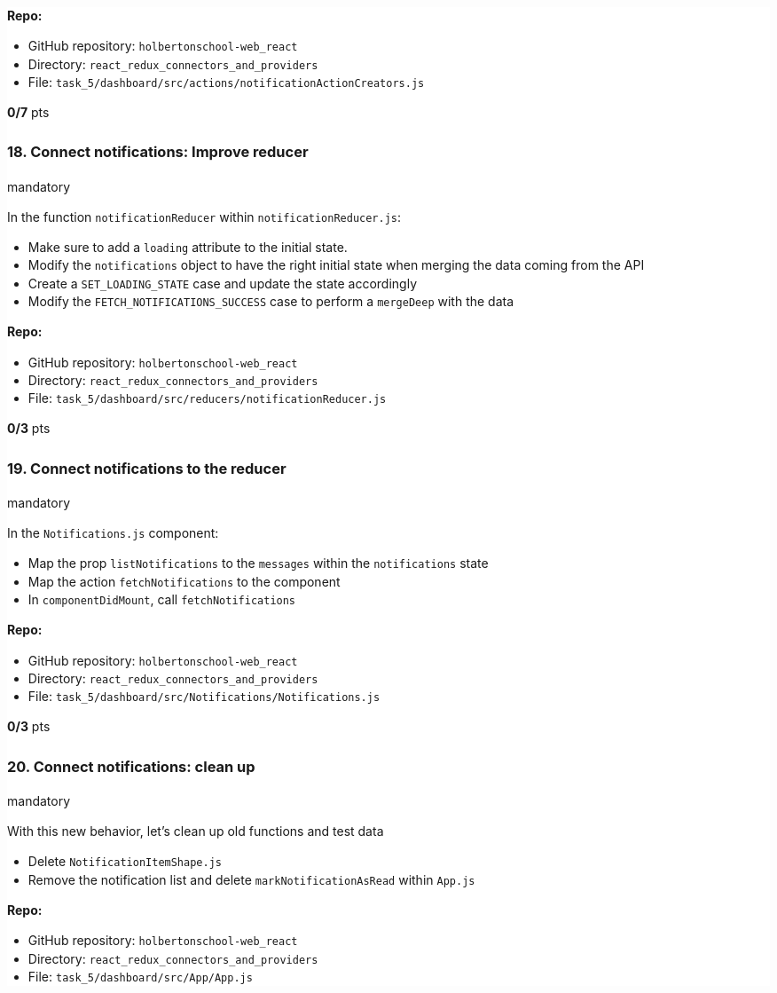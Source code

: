 **Repo:**

*   GitHub repository: `holbertonschool-web_react`
*   Directory: `react_redux_connectors_and_providers`
*   File: `task_5/dashboard/src/actions/notificationActionCreators.js`

**0/7** pts

### 18\. Connect notifications: Improve reducer

mandatory

In the function `notificationReducer` within `notificationReducer.js`:

*   Make sure to add a `loading` attribute to the initial state.
*   Modify the `notifications` object to have the right initial state when merging the data coming from the API
*   Create a `SET_LOADING_STATE` case and update the state accordingly
*   Modify the `FETCH_NOTIFICATIONS_SUCCESS` case to perform a `mergeDeep` with the data

**Repo:**

*   GitHub repository: `holbertonschool-web_react`
*   Directory: `react_redux_connectors_and_providers`
*   File: `task_5/dashboard/src/reducers/notificationReducer.js`

**0/3** pts

### 19\. Connect notifications to the reducer

mandatory

In the `Notifications.js` component:

*   Map the prop `listNotifications` to the `messages` within the `notifications` state
*   Map the action `fetchNotifications` to the component
*   In `componentDidMount`, call `fetchNotifications`

**Repo:**

*   GitHub repository: `holbertonschool-web_react`
*   Directory: `react_redux_connectors_and_providers`
*   File: `task_5/dashboard/src/Notifications/Notifications.js`

**0/3** pts

### 20\. Connect notifications: clean up

mandatory

With this new behavior, let’s clean up old functions and test data

*   Delete `NotificationItemShape.js`
*   Remove the notification list and delete `markNotificationAsRead` within `App.js`

**Repo:**

*   GitHub repository: `holbertonschool-web_react`
*   Directory: `react_redux_connectors_and_providers`
*   File: `task_5/dashboard/src/App/App.js`
